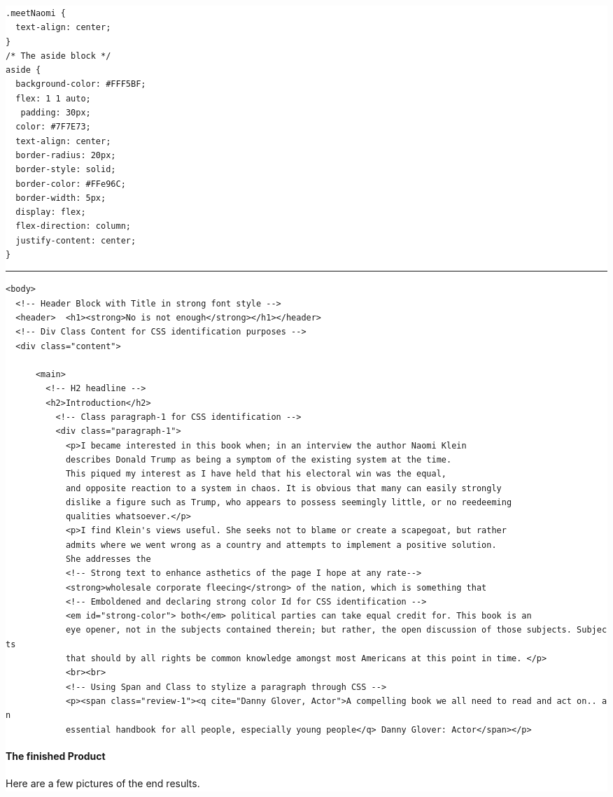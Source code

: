 ```
.meetNaomi {
  text-align: center;
}
/* The aside block */
aside {
  background-color: #FFF5BF;
  flex: 1 1 auto;
   padding: 30px;
  color: #7F7E73;
  text-align: center;
  border-radius: 20px;
  border-style: solid;
  border-color: #FFe96C;
  border-width: 5px;
  display: flex;
  flex-direction: column;
  justify-content: center;
}
```
---
```
<body>
  <!-- Header Block with Title in strong font style -->
  <header>  <h1><strong>No is not enough</strong></h1></header>
  <!-- Div Class Content for CSS identification purposes -->
  <div class="content">

      <main>
        <!-- H2 headline -->
        <h2>Introduction</h2>
          <!-- Class paragraph-1 for CSS identification -->
          <div class="paragraph-1">
            <p>I became interested in this book when; in an interview the author Naomi Klein
            describes Donald Trump as being a symptom of the existing system at the time.
            This piqued my interest as I have held that his electoral win was the equal,
            and opposite reaction to a system in chaos. It is obvious that many can easily strongly
            dislike a figure such as Trump, who appears to possess seemingly little, or no reedeeming
            qualities whatsoever.</p>
            <p>I find Klein's views useful. She seeks not to blame or create a scapegoat, but rather
            admits where we went wrong as a country and attempts to implement a positive solution.
            She addresses the
            <!-- Strong text to enhance asthetics of the page I hope at any rate-->
            <strong>wholesale corporate fleecing</strong> of the nation, which is something that
            <!-- Emboldened and declaring strong color Id for CSS identification -->
            <em id="strong-color"> both</em> political parties can take equal credit for. This book is an
            eye opener, not in the subjects contained therein; but rather, the open discussion of those subjects. Subjects
            that should by all rights be common knowledge amongst most Americans at this point in time. </p>
            <br><br>
            <!-- Using Span and Class to stylize a paragraph through CSS -->
            <p><span class="review-1"><q cite="Danny Glover, Actor">A compelling book we all need to read and act on.. an
            essential handbook for all people, especially young people</q> Danny Glover: Actor</span></p>

```
#### The finished Product
Here are a few pictures of the end results.